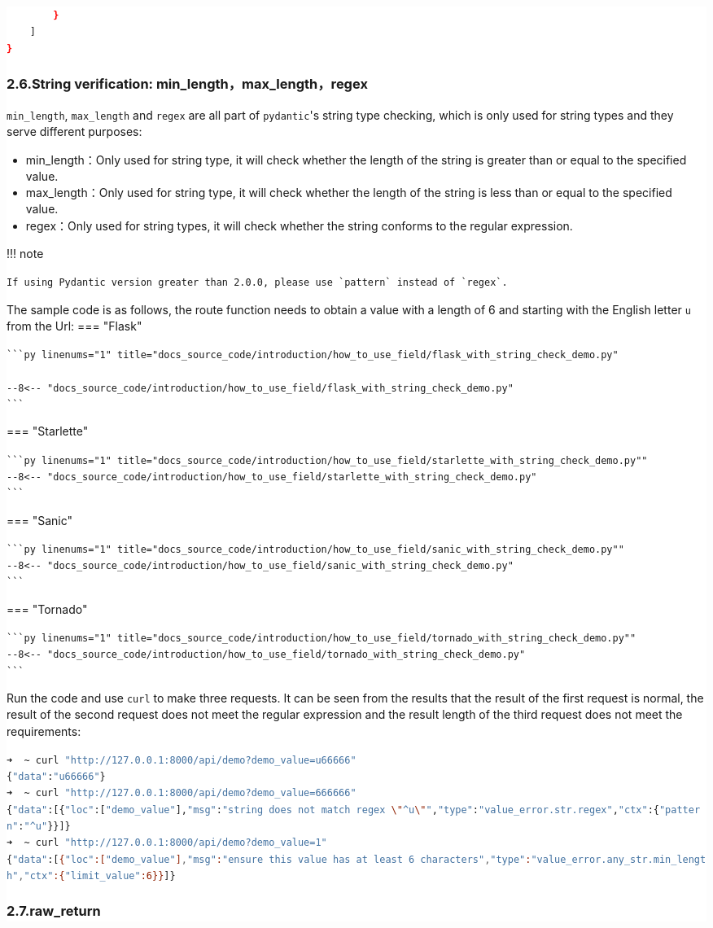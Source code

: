 ```bash
        }
    ]
}
```
### 2.6.String verification: min_length，max_length，regex
`min_length`, `max_length` and `regex` are all part of `pydantic`'s string type checking,
which is only used for string types and they serve different purposes:

- min_length：Only used for string type, it will check whether the length of the string is greater than or equal to the specified value.
- max_length：Only used for string type, it will check whether the length of the string is less than or equal to the specified value.
- regex：Only used for string types, it will check whether the string conforms to the regular expression.


!!! note

    If using Pydantic version greater than 2.0.0, please use `pattern` instead of `regex`.

The sample code is as follows, the route function needs to obtain a value with a length of 6 and starting with the English letter `u` from the Url:
=== "Flask"

    ```py linenums="1" title="docs_source_code/introduction/how_to_use_field/flask_with_string_check_demo.py"

    --8<-- "docs_source_code/introduction/how_to_use_field/flask_with_string_check_demo.py"
    ```

=== "Starlette"

    ```py linenums="1" title="docs_source_code/introduction/how_to_use_field/starlette_with_string_check_demo.py""
    --8<-- "docs_source_code/introduction/how_to_use_field/starlette_with_string_check_demo.py"
    ```

=== "Sanic"

    ```py linenums="1" title="docs_source_code/introduction/how_to_use_field/sanic_with_string_check_demo.py""
    --8<-- "docs_source_code/introduction/how_to_use_field/sanic_with_string_check_demo.py"
    ```

=== "Tornado"

    ```py linenums="1" title="docs_source_code/introduction/how_to_use_field/tornado_with_string_check_demo.py""
    --8<-- "docs_source_code/introduction/how_to_use_field/tornado_with_string_check_demo.py"
    ```
Run the code and use `curl` to make three requests.
It can be seen from the results that the result of the first request is normal, the result of the second request does not meet the regular expression and the result length of the third request does not meet the requirements:
```bash
➜  ~ curl "http://127.0.0.1:8000/api/demo?demo_value=u66666"
{"data":"u66666"}
➜  ~ curl "http://127.0.0.1:8000/api/demo?demo_value=666666"
{"data":[{"loc":["demo_value"],"msg":"string does not match regex \"^u\"","type":"value_error.str.regex","ctx":{"pattern":"^u"}}]}
➜  ~ curl "http://127.0.0.1:8000/api/demo?demo_value=1"
{"data":[{"loc":["demo_value"],"msg":"ensure this value has at least 6 characters","type":"value_error.any_str.min_length","ctx":{"limit_value":6}}]}
```
### 2.7.raw_return
